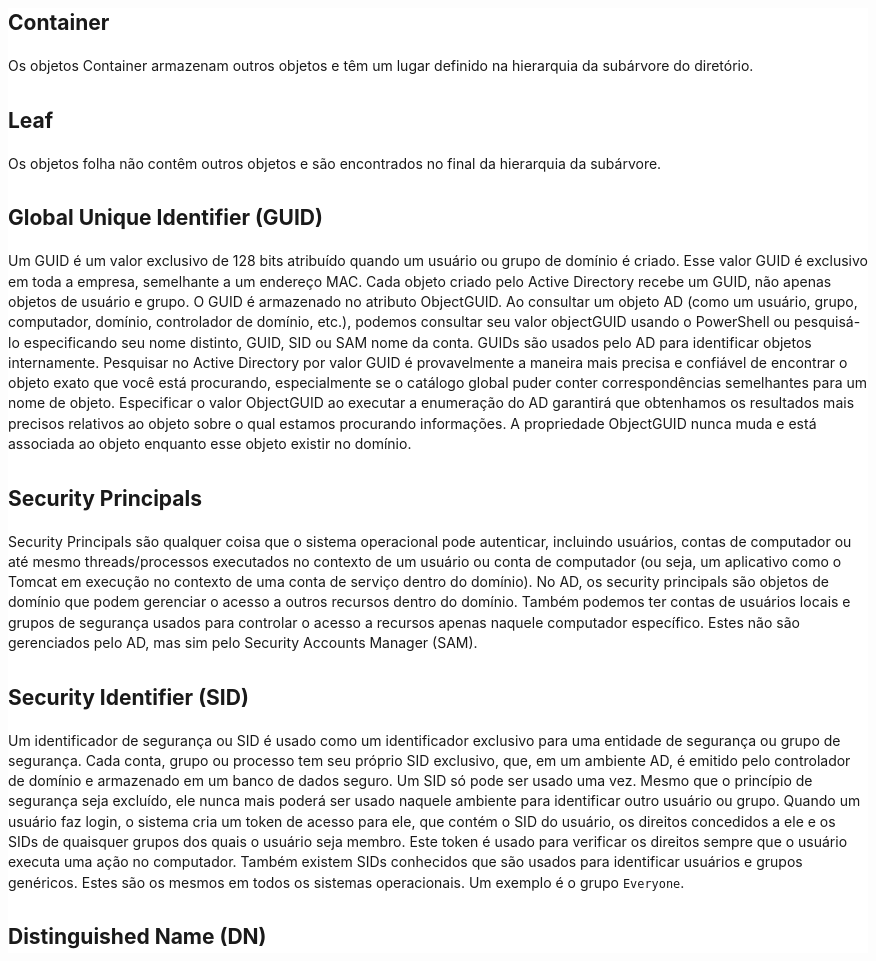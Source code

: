 ## Container

Os objetos Container armazenam outros objetos e têm um lugar definido na hierarquia da subárvore do diretório.

## Leaf

Os objetos folha não contêm outros objetos e são encontrados no final da hierarquia da subárvore.

## Global Unique Identifier (GUID)

Um GUID é um valor exclusivo de 128 bits atribuído quando um usuário ou grupo de domínio é criado. Esse valor GUID é exclusivo em toda a empresa, semelhante a um endereço MAC. Cada objeto criado pelo Active Directory recebe um GUID, não apenas objetos de usuário e grupo. O GUID é armazenado no atributo ObjectGUID. Ao consultar um objeto AD (como um usuário, grupo, computador, domínio, controlador de domínio, etc.), podemos consultar seu valor objectGUID usando o PowerShell ou pesquisá-lo especificando seu nome distinto, GUID, SID ou SAM nome da conta. GUIDs são usados ​​pelo AD para identificar objetos internamente. Pesquisar no Active Directory por valor GUID é provavelmente a maneira mais precisa e confiável de encontrar o objeto exato que você está procurando, especialmente se o catálogo global puder conter correspondências semelhantes para um nome de objeto. Especificar o valor ObjectGUID ao executar a enumeração do AD garantirá que obtenhamos os resultados mais precisos relativos ao objeto sobre o qual estamos procurando informações. A propriedade ObjectGUID nunca muda e está associada ao objeto enquanto esse objeto existir no domínio.

## Security Principals

Security Principals são qualquer coisa que o sistema operacional pode autenticar, incluindo usuários, contas de computador ou até mesmo threads/processos executados no contexto de um usuário ou conta de computador (ou seja, um aplicativo como o Tomcat em execução no contexto de uma conta de serviço dentro do domínio). No AD, os security principals são objetos de domínio que podem gerenciar o acesso a outros recursos dentro do domínio. Também podemos ter contas de usuários locais e grupos de segurança usados ​​para controlar o acesso a recursos apenas naquele computador específico. Estes não são gerenciados pelo AD, mas sim pelo Security Accounts Manager (SAM).

## Security Identifier (SID)

Um identificador de segurança ou SID é usado como um identificador exclusivo para uma entidade de segurança ou grupo de segurança. Cada conta, grupo ou processo tem seu próprio SID exclusivo, que, em um ambiente AD, é emitido pelo controlador de domínio e armazenado em um banco de dados seguro. Um SID só pode ser usado uma vez. Mesmo que o princípio de segurança seja excluído, ele nunca mais poderá ser usado naquele ambiente para identificar outro usuário ou grupo. Quando um usuário faz login, o sistema cria um token de acesso para ele, que contém o SID do usuário, os direitos concedidos a ele e os SIDs de quaisquer grupos dos quais o usuário seja membro. Este token é usado para verificar os direitos sempre que o usuário executa uma ação no computador. Também existem SIDs conhecidos que são usados ​​para identificar usuários e grupos genéricos. Estes são os mesmos em todos os sistemas operacionais. Um exemplo é o grupo `Everyone`.

## Distinguished Name (DN)
